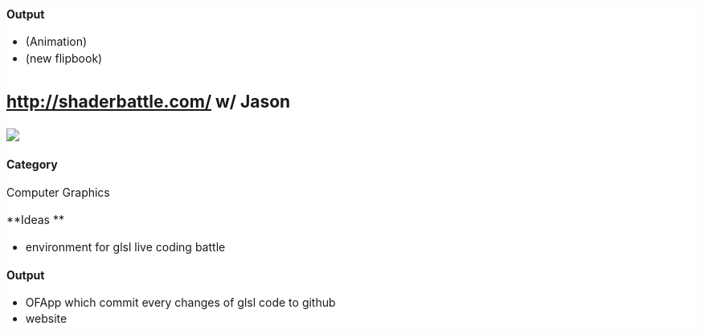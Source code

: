 **Output**

*   (Animation)
*   (new flipbook)

## http://shaderbattle.com/ w/ Jason

![](https://hackpad-attachments.s3.amazonaws.com/hackpad.com_rDklkYeKels_p.81202_1384367151706_Screen%20Shot%202013-11-13%20at%20%E5%8D%88%E5%BE%8C1.25.20.png)

**Category**

Computer Graphics

**Ideas **

*   environment for glsl live coding battle

**Output**

*   OFApp which commit every changes of glsl code to github
*   website
